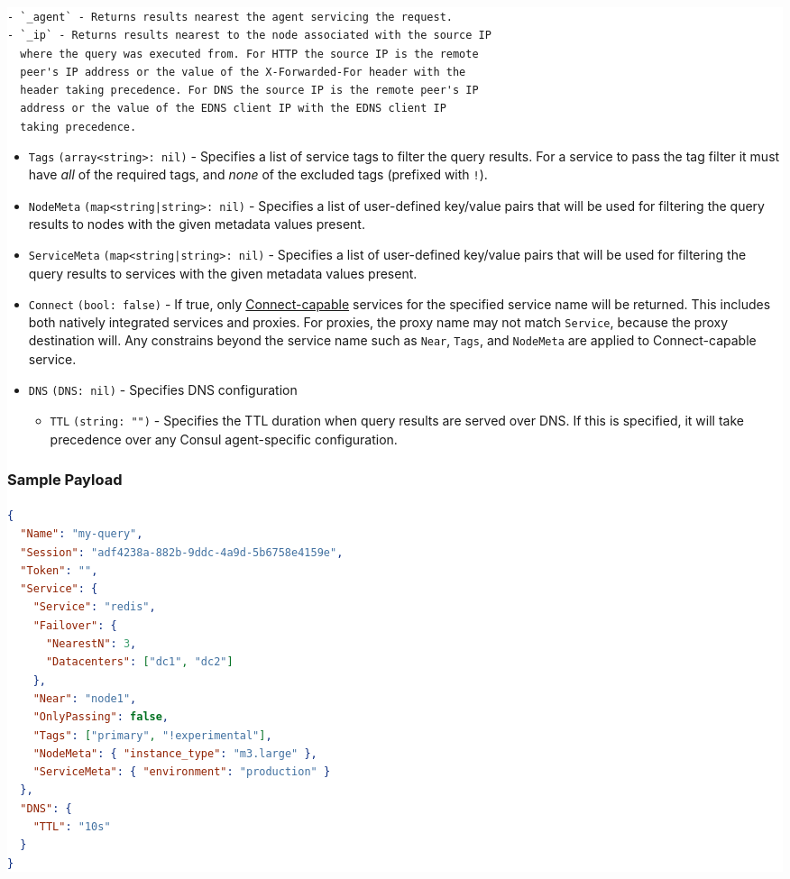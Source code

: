     - `_agent` - Returns results nearest the agent servicing the request.
    - `_ip` - Returns results nearest to the node associated with the source IP
      where the query was executed from. For HTTP the source IP is the remote
      peer's IP address or the value of the X-Forwarded-For header with the
      header taking precedence. For DNS the source IP is the remote peer's IP
      address or the value of the EDNS client IP with the EDNS client IP
      taking precedence.

* `Tags` `(array<string>: nil)` - Specifies a list of service tags to filter
  the query results. For a service to pass the tag filter it must have _all_
  of the required tags, and _none_ of the excluded tags (prefixed with `!`).

* `NodeMeta` `(map<string|string>: nil)` - Specifies a list of user-defined
  key/value pairs that will be used for filtering the query results to nodes
  with the given metadata values present.

* `ServiceMeta` `(map<string|string>: nil)` - Specifies a list of user-defined
  key/value pairs that will be used for filtering the query results to services
  with the given metadata values present.

* `Connect` `(bool: false)` - If true, only [Connect-capable](/docs/connect/index.html) services
  for the specified service name will be returned. This includes both
  natively integrated services and proxies. For proxies, the proxy name
  may not match `Service`, because the proxy destination will. Any
  constrains beyond the service name such as `Near`, `Tags`, and `NodeMeta`
  are applied to Connect-capable service.

* `DNS` `(DNS: nil)` - Specifies DNS configuration

  - `TTL` `(string: "")` - Specifies the TTL duration when query results are
    served over DNS. If this is specified, it will take precedence over any
    Consul agent-specific configuration.

### Sample Payload

```json
{
  "Name": "my-query",
  "Session": "adf4238a-882b-9ddc-4a9d-5b6758e4159e",
  "Token": "",
  "Service": {
    "Service": "redis",
    "Failover": {
      "NearestN": 3,
      "Datacenters": ["dc1", "dc2"]
    },
    "Near": "node1",
    "OnlyPassing": false,
    "Tags": ["primary", "!experimental"],
    "NodeMeta": { "instance_type": "m3.large" },
    "ServiceMeta": { "environment": "production" }
  },
  "DNS": {
    "TTL": "10s"
  }
}
```
